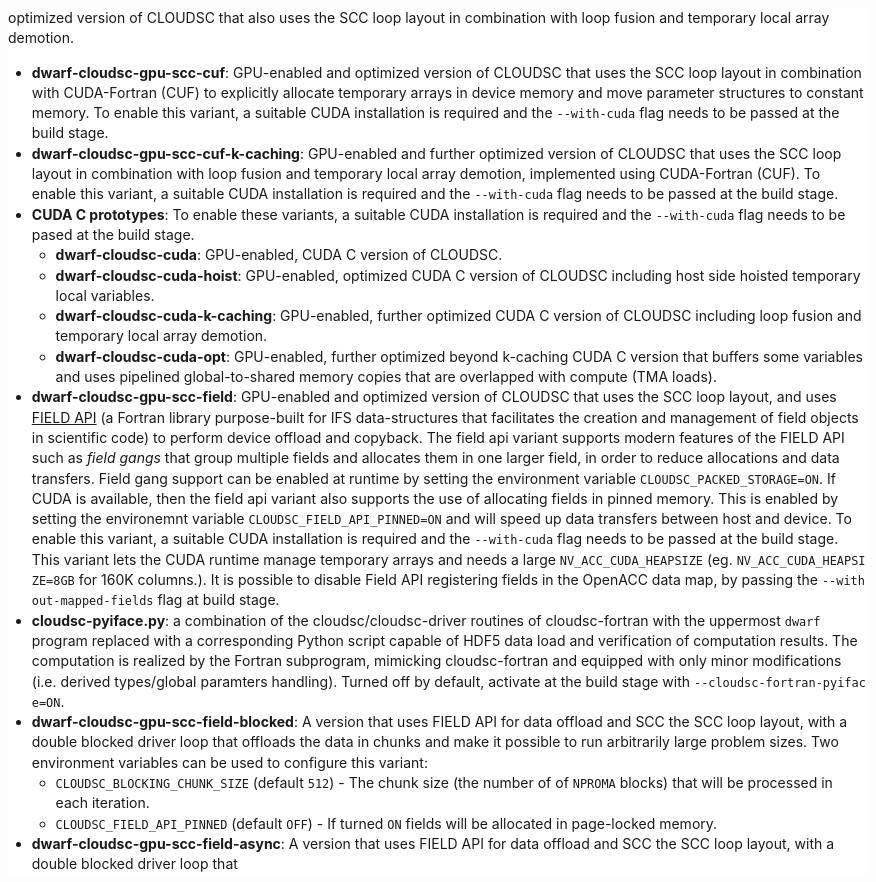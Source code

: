  optimized version of CLOUDSC that also uses the SCC loop layout in
  combination with loop fusion and temporary local array demotion.
- **dwarf-cloudsc-gpu-scc-cuf**: GPU-enabled and optimized version of
  CLOUDSC that uses the SCC loop layout in combination with CUDA-Fortran
  (CUF) to explicitly allocate temporary arrays in device memory and
  move parameter structures to constant memory. To enable this variant,
  a suitable CUDA installation is required and the `--with-cuda` flag
  needs to be passed at the build stage.
- **dwarf-cloudsc-gpu-scc-cuf-k-caching**: GPU-enabled and further
  optimized version of CLOUDSC that uses the SCC loop layout in
  combination with loop fusion and temporary local array demotion, implemented
  using CUDA-Fortran (CUF). To enable this variant,
  a suitable CUDA installation is required and the `--with-cuda` flag
  needs to be passed at the build stage.
- **CUDA C prototypes**: To enable these variants, a suitable 
  CUDA installation is required and the `--with-cuda` flag needs
  to be pased at the build stage.
  - **dwarf-cloudsc-cuda**: GPU-enabled, CUDA C version of CLOUDSC.
  - **dwarf-cloudsc-cuda-hoist**: GPU-enabled, optimized CUDA C version 
    of CLOUDSC including host side hoisted temporary local variables.
  - **dwarf-cloudsc-cuda-k-caching**: GPU-enabled, further optimized CUDA
    C version of CLOUDSC including loop fusion and temporary local 
    array demotion. 
  - **dwarf-cloudsc-cuda-opt**: GPU-enabled, further optimized beyond
    k-caching CUDA C version that buffers some variables and
    uses pipelined global-to-shared memory copies that are overlapped
    with compute (TMA loads). 
- **dwarf-cloudsc-gpu-scc-field**: GPU-enabled and optimized version of
  CLOUDSC that uses the SCC loop layout, and uses [FIELD API](https://github.com/ecmwf-ifs/field_api) (a Fortran library purpose-built for IFS data-structures that facilitates the
  creation and management of field objects in scientific code) to perform device offload 
  and copyback.
  The field api variant supports modern features of the FIELD API such as *field gangs* that group
  multiple fields and allocates them in one larger field, in order to reduce allocations and
  data transfers. Field gang support can be enabled at runtime by setting the environment
  variable `CLOUDSC_PACKED_STORAGE=ON`. If CUDA is available, then the field api variant also supports
  the use of allocating fields in pinned memory. This is enabled by setting the
  environemnt variable `CLOUDSC_FIELD_API_PINNED=ON` and will speed up data transfers between host and device.
  To enable this variant, a suitable CUDA installation is required and the
  `--with-cuda` flag needs to be passed at the build stage. This variant lets the CUDA runtime 
  manage temporary arrays and needs a large `NV_ACC_CUDA_HEAPSIZE` (eg. `NV_ACC_CUDA_HEAPSIZE=8GB` for 160K columns.).
  It is possible to disable Field API registering fields in the OpenACC data map, by passing the
  `--without-mapped-fields` flag at build stage.
- **cloudsc-pyiface.py**: a combination of the cloudsc/cloudsc-driver routines
  of cloudsc-fortran with the uppermost `dwarf` program replaced with a
  corresponding Python script capable of HDF5 data load and 
  verification of computation results. The computation is realized by the
  Fortran subprogram, mimicking cloudsc-fortran and equipped with only 
  minor modifications (i.e. derived types/global paramters handling).
  Turned off by default, activate at the build stage with 
  `--cloudsc-fortran-pyiface=ON`.
- **dwarf-cloudsc-gpu-scc-field-blocked**: A version that uses FIELD API for
data offload and SCC the SCC loop layout, with a double blocked driver loop that
offloads the data in chunks and make it possible to run arbitrarily large problem sizes.
Two environment variables can be used to configure this variant:
  * ``CLOUDSC_BLOCKING_CHUNK_SIZE`` (default ``512``) - The chunk size (the number
of of  ``NPROMA`` blocks) that will be processed in each iteration.
  * ``CLOUDSC_FIELD_API_PINNED`` (default ``OFF``) - If turned ``ON`` fields will be allocated
in page-locked memory.
- **dwarf-cloudsc-gpu-scc-field-async**: A version that uses FIELD API for
data offload and SCC the SCC loop layout, with a double blocked driver loop that